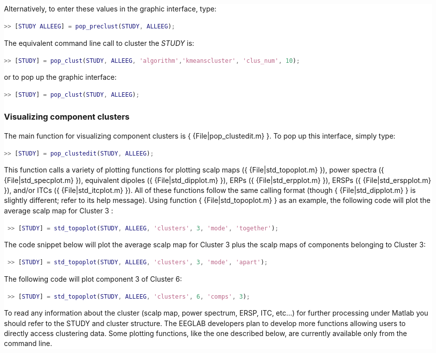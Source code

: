 Alternatively, to enter these values in the graphic interface, type:

``` matlab
>> [STUDY ALLEEG] = pop_preclust(STUDY, ALLEEG);
```

The equivalent command line call to cluster the *STUDY* is:

``` matlab
>> [STUDY] = pop_clust(STUDY, ALLEEG, 'algorithm','kmeanscluster', 'clus_num', 10);
```

or to pop up the graphic interface:

``` matlab
>> [STUDY] = pop_clust(STUDY, ALLEEG);
```

### Visualizing component clusters

The main function for visualizing component clusters is {
{File\|pop_clustedit.m} }. To pop up this interface, simply type:

``` matlab
>> [STUDY] = pop_clustedit(STUDY, ALLEEG);
```

This function calls a variety of plotting functions for plotting scalp
maps ({ {File\|std_topoplot.m} }), power spectra ({
{File\|std_specplot.m} }), equivalent dipoles ({ {File\|std_dipplot.m}
}), ERPs ({ {File\|std_erpplot.m} }), ERSPs ({ {File\|std_erspplot.m}
}), and/or ITCs ({ {File\|std_itcplot.m} }). All of these functions
follow the same calling format (though { {File\|std_dipplot.m} } is
slightly different; refer to its help message). Using function {
{File\|std_topoplot.m} } as an example, the following code will plot the
average scalp map for Cluster 3 :

``` matlab
 >> [STUDY] = std_topoplot(STUDY, ALLEEG, 'clusters', 3, 'mode', 'together');
```

The code snippet below will plot the average scalp map for Cluster 3
plus the scalp maps of components belonging to Cluster 3:

``` matlab
 >> [STUDY] = std_topoplot(STUDY, ALLEEG, 'clusters', 3, 'mode', 'apart');
```

The following code will plot component 3 of Cluster 6:

``` matlab
 >> [STUDY] = std_topoplot(STUDY, ALLEEG, 'clusters', 6, 'comps', 3);
```

To read any information about the cluster (scalp map, power spectrum,
ERSP, ITC, etc...) for further processing under Matlab you should refer
to the STUDY and cluster structure.
The EEGLAB developers plan to develop more functions allowing users to
directly access clustering data. Some plotting functions, like the one
described below, are currently available only from the command line.
